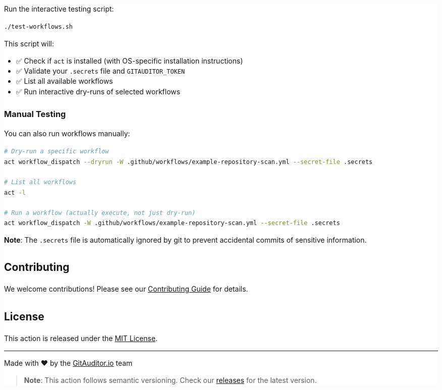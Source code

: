 Run the interactive testing script:

```bash
./test-workflows.sh
```

This script will:
- ✅ Check if `act` is installed (with OS-specific installation instructions)
- ✅ Validate your `.secrets` file and `GITAUDITOR_TOKEN`
- ✅ List all available workflows
- ✅ Run interactive dry-runs of selected workflows

### Manual Testing

You can also run workflows manually:

```bash
# Dry-run a specific workflow
act workflow_dispatch --dryrun -W .github/workflows/example-repository-scan.yml --secret-file .secrets

# List all workflows
act -l

# Run a workflow (actually execute, not just dry-run)
act workflow_dispatch -W .github/workflows/example-repository-scan.yml --secret-file .secrets
```

**Note**: The `.secrets` file is automatically ignored by git to prevent accidental commits of sensitive information.

## Contributing

We welcome contributions! Please see our [Contributing Guide](CONTRIBUTING.md) for details.

## License

This action is released under the [MIT License](LICENSE).

---

Made with ❤️ by the [GitAuditor.io](https://gitauditor.io) team

> **Note**: This action follows semantic versioning. Check our [releases](https://github.com/gitauditor/gitauditor-act/releases) for the latest version.
